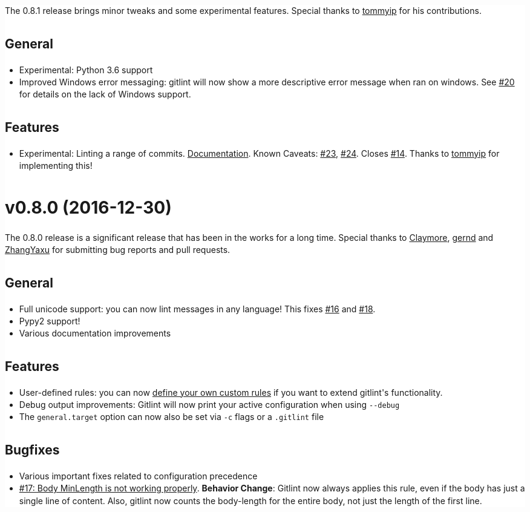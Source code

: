 The 0.8.1 release brings minor tweaks and some experimental features. Special thanks to
[tommyip](https://github.com/tommyip) for his contributions.

## General
- Experimental: Python 3.6 support
- Improved Windows error messaging: gitlint will now show a more descriptive error message when ran on windows.
  See [#20](https://github.com/jorisroovers/gitlint/issues/20) for details on the lack of Windows support.

## Features
- Experimental: Linting a range of commits.
  [Documentation](https://jorisroovers.github.io/gitlint/linting_specific_commits/).
  Known Caveats: [#23](https://github.com/jorisroovers/gitlint/issues/23),
  [#24](https://github.com/jorisroovers/gitlint/issues/24).
  Closes [#14](https://github.com/jorisroovers/gitlint/issues/14). Thanks to [tommyip](https://github.com/tommyip)
  for implementing this!
  
# v0.8.0 (2016-12-30)

The 0.8.0 release is a significant release that has been in the works for a long time. Special thanks to
[Claymore](https://github.com/Claymore), [gernd](https://github.com/gernd) and
[ZhangYaxu](https://github.com/ZhangYaxu) for submitting bug reports and pull requests.

## General
- Full unicode support: you can now lint messages in any language! This fixes
  [#16](https://github.com/jorisroovers/gitlint/issues/16) and [#18](https://github.com/jorisroovers/gitlint/pull/18).
- Pypy2 support!
- Various documentation improvements

## Features
- User-defined rules: you can now
  [define your own custom rules](https://jorisroovers.github.io/gitlint/rules/user_defined_rules/)
  if you want to extend gitlint's functionality.
- Debug output improvements: Gitlint will now print your active configuration when using `--debug`
- The `general.target` option can now also be set via `-c` flags or a `.gitlint` file

## Bugfixes
- Various important fixes related to configuration precedence
- [#17: Body MinLength is not working properly](https://github.com/jorisroovers/gitlint/issues/17).
  **Behavior Change**: Gitlint now always applies this rule, even if the body has just a single line of content.
  Also, gitlint now counts the body-length for the entire body, not just the length of the first line.
